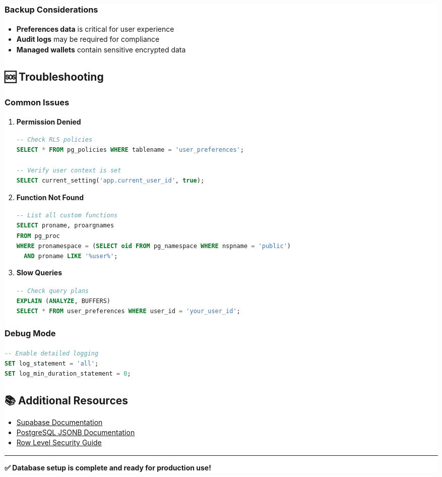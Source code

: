 ### Backup Considerations
- **Preferences data** is critical for user experience
- **Audit logs** may be required for compliance
- **Managed wallets** contain sensitive encrypted data

## 🆘 Troubleshooting

### Common Issues

1. **Permission Denied**
   ```sql
   -- Check RLS policies
   SELECT * FROM pg_policies WHERE tablename = 'user_preferences';
   
   -- Verify user context is set
   SELECT current_setting('app.current_user_id', true);
   ```

2. **Function Not Found**
   ```sql
   -- List all custom functions
   SELECT proname, proargnames 
   FROM pg_proc 
   WHERE pronamespace = (SELECT oid FROM pg_namespace WHERE nspname = 'public')
     AND proname LIKE '%user%';
   ```

3. **Slow Queries**
   ```sql
   -- Check query plans
   EXPLAIN (ANALYZE, BUFFERS) 
   SELECT * FROM user_preferences WHERE user_id = 'your_user_id';
   ```

### Debug Mode
```sql
-- Enable detailed logging
SET log_statement = 'all';
SET log_min_duration_statement = 0;
```

## 📚 Additional Resources

- [Supabase Documentation](https://supabase.com/docs)
- [PostgreSQL JSONB Documentation](https://www.postgresql.org/docs/current/datatype-json.html)
- [Row Level Security Guide](https://supabase.com/docs/guides/auth/row-level-security)

---

**✅ Database setup is complete and ready for production use!**
